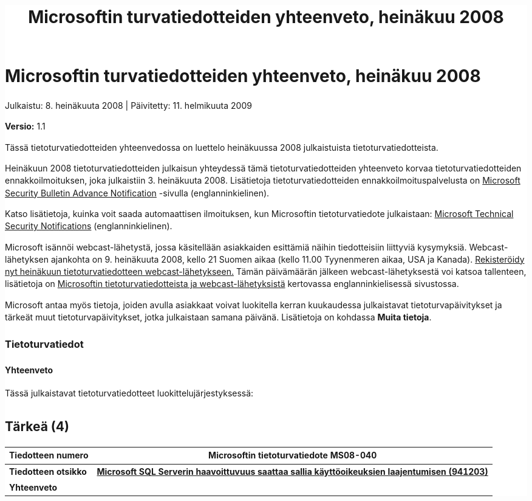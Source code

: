 ﻿---
title: Microsoftin turvatiedotteiden yhteenveto, heinäkuu 2008
TOCTitle: MS08-JUL
ms:assetid: ms08-jul
ms:mtpsurl: https://technet.microsoft.com/fi-FI/library/ms08-jul(v=Security.10)
ms:contentKeyID: 61225611
ms.date: 04/18/2014
mtps_version: v=Security.10
ms.translationtype: HT
---

# Microsoftin turvatiedotteiden yhteenveto, heinäkuu 2008

Julkaistu: 8. heinäkuuta 2008 | Päivitetty: 11. helmikuuta 2009

**Versio:** 1.1

Tässä tietoturvatiedotteiden yhteenvedossa on luettelo heinäkuussa 2008 julkaistuista tietoturvatiedotteista.

Heinäkuun 2008 tietoturvatiedotteiden julkaisun yhteydessä tämä tietoturvatiedotteiden yhteenveto korvaa tietoturvatiedotteiden ennakkoilmoituksen, joka julkaistiin 3. heinäkuuta 2008. Lisätietoja tietoturvatiedotteiden ennakkoilmoituspalvelusta on [Microsoft Security Bulletin Advance Notification](http://technet.microsoft.com/security/bulletin/advance) -sivulla (englanninkielinen).

Katso lisätietoja, kuinka voit saada automaattisen ilmoituksen, kun Microsoftin tietoturvatiedote julkaistaan: [Microsoft Technical Security Notifications](http://go.microsoft.com/fwlink/?linkid=21163) (englanninkielinen).

Microsoft isännöi webcast-lähetystä, jossa käsitellään asiakkaiden esittämiä näihin tiedotteisiin liittyviä kysymyksiä. Webcast-lähetyksen ajankohta on 9. heinäkuuta 2008, kello 21 Suomen aikaa (kello 11.00 Tyynenmeren aikaa, USA ja Kanada). [Rekisteröidy nyt heinäkuun tietoturvatiedotteen webcast-lähetykseen.](http://msevents.microsoft.com/cui/eventdetail.aspx?eventid=1032374629&culture=en-us) Tämän päivämäärän jälkeen webcast-lähetyksestä voi katsoa tallenteen, lisätietoja on [Microsoftin tietoturvatiedotteista ja webcast-lähetyksistä](http://technet.microsoft.com/security/bulletin/summary) kertovassa englanninkielisessä sivustossa.

Microsoft antaa myös tietoja, joiden avulla asiakkaat voivat luokitella kerran kuukaudessa julkaistavat tietoturvapäivitykset ja tärkeät muut tietoturvapäivitykset, jotka julkaistaan samana päivänä. Lisätietoja on kohdassa **Muita tietoja**.

### Tietoturvatiedot

#### Yhteenveto

Tässä julkaistavat tietoturvatiedotteet luokittelujärjestyksessä:

## Tärkeä (4)

<table>
<thead>
<tr class="header">
<th>Tiedotteen numero</th>
<th>Microsoftin tietoturvatiedote MS08-040</th>
</tr>
</thead>
<tbody>
<tr class="odd">
<td><strong>Tiedotteen otsikko</strong></td>
<td><a href="http://go.microsoft.com/fwlink/?linkid=113725"><strong>Microsoft SQL Serverin haavoittuvuus saattaa sallia käyttöoikeuksien laajentumisen (941203)</strong></a></td>
</tr>
<tr class="even">
<td><strong>Yhteenveto</strong></td>